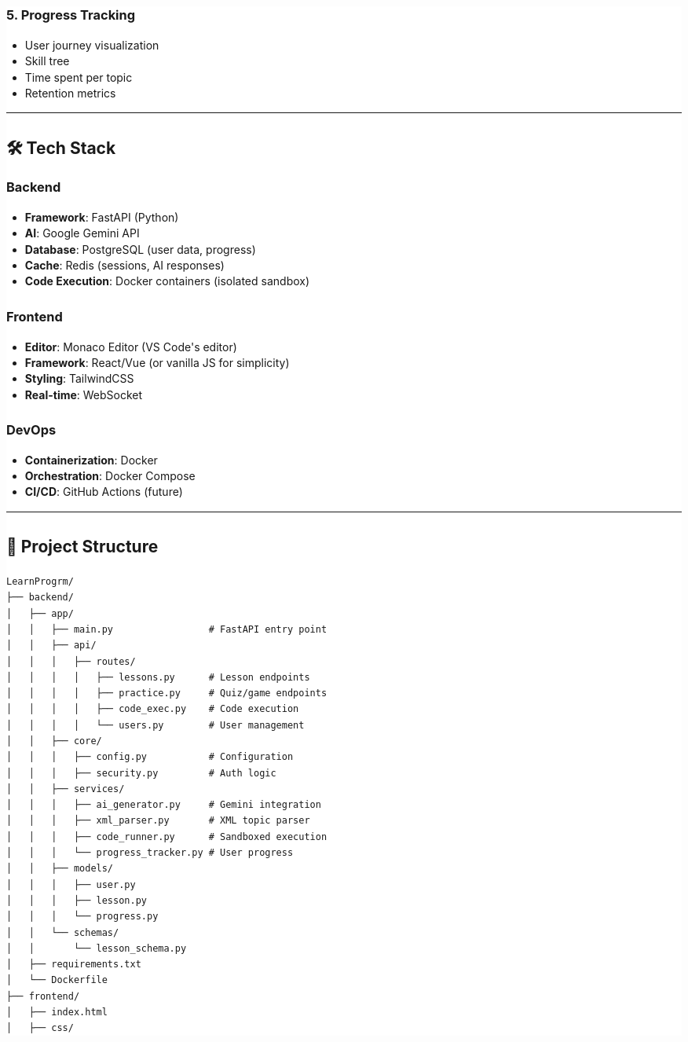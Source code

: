### 5. **Progress Tracking**
- User journey visualization
- Skill tree
- Time spent per topic
- Retention metrics

---

## 🛠️ Tech Stack

### Backend
- **Framework**: FastAPI (Python)
- **AI**: Google Gemini API
- **Database**: PostgreSQL (user data, progress)
- **Cache**: Redis (sessions, AI responses)
- **Code Execution**: Docker containers (isolated sandbox)

### Frontend
- **Editor**: Monaco Editor (VS Code's editor)
- **Framework**: React/Vue (or vanilla JS for simplicity)
- **Styling**: TailwindCSS
- **Real-time**: WebSocket

### DevOps
- **Containerization**: Docker
- **Orchestration**: Docker Compose
- **CI/CD**: GitHub Actions (future)

---

## 📁 Project Structure

```
LearnProgrm/
├── backend/
│   ├── app/
│   │   ├── main.py                 # FastAPI entry point
│   │   ├── api/
│   │   │   ├── routes/
│   │   │   │   ├── lessons.py      # Lesson endpoints
│   │   │   │   ├── practice.py     # Quiz/game endpoints
│   │   │   │   ├── code_exec.py    # Code execution
│   │   │   │   └── users.py        # User management
│   │   ├── core/
│   │   │   ├── config.py           # Configuration
│   │   │   ├── security.py         # Auth logic
│   │   ├── services/
│   │   │   ├── ai_generator.py     # Gemini integration
│   │   │   ├── xml_parser.py       # XML topic parser
│   │   │   ├── code_runner.py      # Sandboxed execution
│   │   │   └── progress_tracker.py # User progress
│   │   ├── models/
│   │   │   ├── user.py
│   │   │   ├── lesson.py
│   │   │   └── progress.py
│   │   └── schemas/
│   │       └── lesson_schema.py
│   ├── requirements.txt
│   └── Dockerfile
├── frontend/
│   ├── index.html
│   ├── css/
```